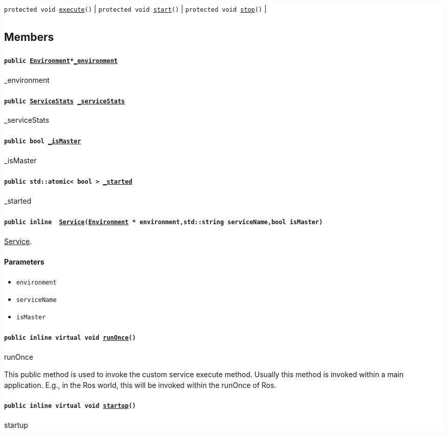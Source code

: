 `protected void `[`execute`](#classkpsr_1_1Service_1a44505d9611f3e5e6c31d78d77c998385)`()` | 
`protected void `[`start`](#classkpsr_1_1Service_1aa0238be012876aeb96e0722c8b80eae7)`()` | 
`protected void `[`stop`](#classkpsr_1_1Service_1a8dfcdda7d795ff9deab6d671a6907e96)`()` | 

## Members

#### `public `[`Environment`](api-kpsr-application.md#classkpsr_1_1Environment)` * `[`_environment`](#classkpsr_1_1Service_1afe999c1d5a3183b858a89cbd46951443) 

_environment

#### `public `[`ServiceStats`](api-kpsr-monitoring.md#structkpsr_1_1ServiceStats)` `[`_serviceStats`](#classkpsr_1_1Service_1a1c2ec593ec97e91852ba2bc96d7ae439) 

_serviceStats

#### `public bool `[`_isMaster`](#classkpsr_1_1Service_1a818a4bbe74ee38757f17f0b20e3db00d) 

_isMaster

#### `public std::atomic< bool > `[`_started`](#classkpsr_1_1Service_1a6cef64c570b4b198087a7b6282f61d3c) 

_started

#### `public inline  `[`Service`](#classkpsr_1_1Service_1aa8d67e40fd3209db637feae669dc77f9)`(`[`Environment`](api-kpsr-application.md#classkpsr_1_1Environment)` * environment,std::string serviceName,bool isMaster)` 

[Service](#classkpsr_1_1Service).

#### Parameters
* `environment` 

* `serviceName` 

* `isMaster`

#### `public inline virtual void `[`runOnce`](#classkpsr_1_1Service_1ab220963d214d1e1edc095465504b2673)`()` 

runOnce

This public method is used to invoke the custom service execute method. Usually this method is invoked within a main application. E.g., in the Ros world, this will be invoked within the runOnce of Ros.

#### `public inline virtual void `[`startup`](#classkpsr_1_1Service_1a5b7611ce05533504a890e23d485ca347)`()` 

startup
